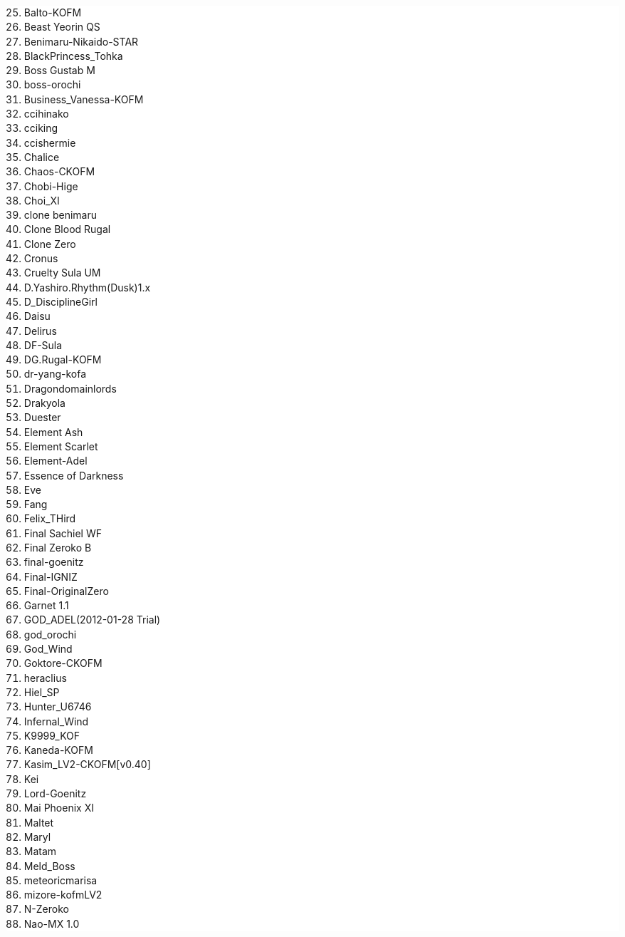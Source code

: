 25. Balto-KOFM
26. Beast Yeorin QS
27. Benimaru-Nikaido-STAR
28. BlackPrincess_Tohka
29. Boss Gustab M
30. boss-orochi
31. Business_Vanessa-KOFM
32. ccihinako
33. cciking
34. ccishermie
35. Chalice
36. Chaos-CKOFM
37. Chobi-Hige
38. Choi_XI
39. clone benimaru
40. Clone Blood Rugal
41. Clone Zero
42. Cronus
43. Cruelty Sula UM
44. D.Yashiro.Rhythm(Dusk)1.x
45. D_DisciplineGirl
46. Daisu
47. Delirus
48. DF-Sula
49. DG.Rugal-KOFM
50. dr-yang-kofa
51. Dragondomainlords
52. Drakyola
53. Duester
54. Element Ash
55. Element Scarlet
56. Element-Adel
57. Essence of Darkness
58. Eve
59. Fang
60. Felix_THird
61. Final Sachiel WF
62. Final Zeroko B
63. final-goenitz
64. Final-IGNIZ
65. Final-OriginalZero
66. Garnet 1.1
67. GOD_ADEL(2012-01-28 Trial)
68. god_orochi
69. God_Wind
70. Goktore-CKOFM
71. heraclius
72. Hiel_SP
73. Hunter_U6746
74. Infernal_Wind
75. K9999_KOF
76. Kaneda-KOFM
77. Kasim_LV2-CKOFM[v0.40]
78. Kei
79. Lord-Goenitz
80. Mai Phoenix XI
81. Maltet
82. Maryl
83. Matam
84. Meld_Boss
85. meteoricmarisa
86. mizore-kofmLV2
87. N-Zeroko
88. Nao-MX 1.0